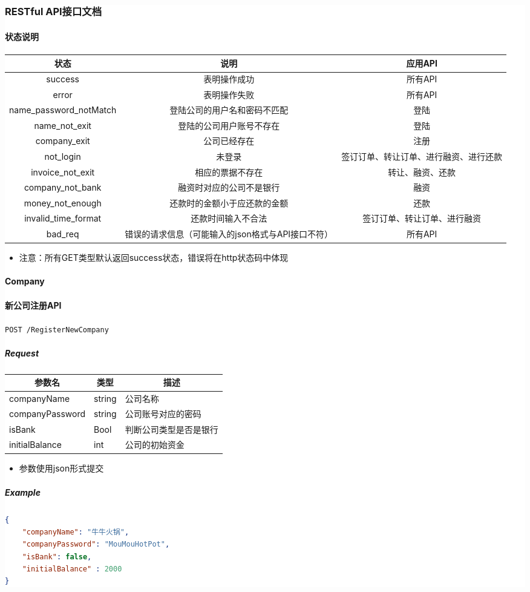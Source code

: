 ### RESTful API接口文档

#### 状态说明

|       状态        |                   说明                   |     应用API      |
| :---------------: | :--------------------------------------: | :--------------: |
|      success      |               表明操作成功              |     所有API      |
|  error   |              表明操作失败              | 所有API |
| name_password_notMatch |               登陆公司的用户名和密码不匹配               |       登陆       |
|  name_not_exit   |                 登陆的公司用户账号不存在                 |       登陆       |
|  company_exit   |              公司已经存在              | 注册 |
|     not_login     |                  未登录                  | 签订订单、转让订单、进行融资、进行还款  |
|     invoice_not_exit    |              相应的票据不存在        | 转让、融资、还款     |
|   company_not_bank  |              融资时对应的公司不是银行          | 融资     |
|  money_not_enough  |              还款时的金额小于应还款的金额  | 还款    |
|     invalid_time_format    |              还款时间输入不合法              | 签订订单、转让订单、进行融资     |
|      bad_req      | 错误的请求信息（可能输入的json格式与API接口不符） | 所有API  |

- 注意：所有GET类型默认返回success状态，错误将在http状态码中体现

#### Company

#### 新公司注册API

```
POST /RegisterNewCompany
```

##### Request

| 参数名      | 类型   | 描述          |
| ----------- | ------ | ------------- |
| companyName    | string | 公司名称       |
| companyPassword       | string | 公司账号对应的密码          |
| isBank    | Bool | 判断公司类型是否是银行          |
| initialBalance | int | 公司的初始资金 |

* 参数使用json形式提交

##### Example

```json
{
	"companyName": "牛牛火锅",
	"companyPassword": "MouMouHotPot",
	"isBank": false,
    "initialBalance" : 2000
}
```
